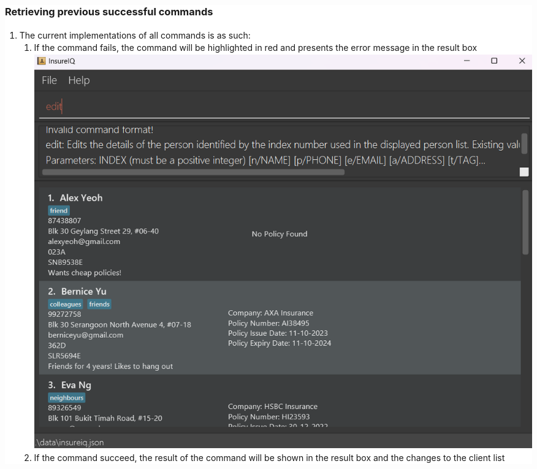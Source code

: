 ### Retrieving previous successful commands

1. The current implementations of all commands is as such:
   1. If the command fails, the command will be highlighted in red and presents the error message in the result box
   ![CommandFail](images/CommandFail.png) <br>
   2. If the command succeed, the result of the command will be shown in the result box and the changes to the client list